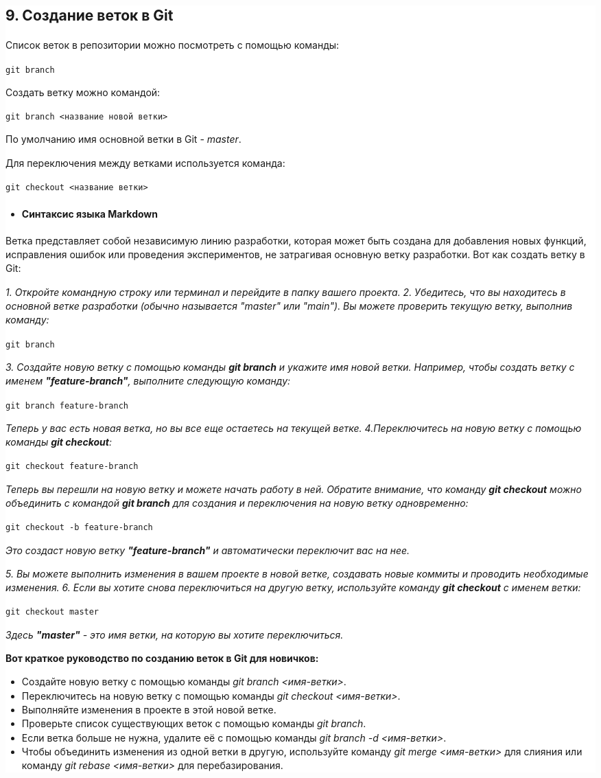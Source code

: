## 9. Создание веток в Git
Список веток в репозитории можно посмотреть с помощью команды:
```
git branch
```
Создать ветку можно командой:
```
git branch <название новой ветки>
```
По умолчанию имя основной ветки в Git - *master*.

Для переключения между ветками используется команда:
```
git checkout <название ветки>
```
* #### Синтаксис языка Markdown ####
Ветка представляет собой независимую линию разработки, которая может быть создана для добавления новых функций, исправления ошибок или проведения экспериментов, не затрагивая основную ветку разработки. Вот как создать ветку в Git:

_1. Откройте командную строку или терминал и перейдите в папку вашего проекта.
2. Убедитесь, что вы находитесь в основной ветке разработки (обычно называется "master" или "main"). Вы можете проверить текущую ветку, выполнив команду:_
```
git branch
```
_3. Создайте новую ветку с помощью команды **git branch** и укажите имя новой ветки. Например, чтобы создать ветку с именем **"feature-branch"**, выполните следующую команду:_
```
git branch feature-branch
```
_Теперь у вас есть новая ветка, но вы все еще остаетесь на текущей ветке._
_4.Переключитесь на новую ветку с помощью команды **git checkout**:_
```
git checkout feature-branch
```
_Теперь вы перешли на новую ветку и можете начать работу в ней.
Обратите внимание, что команду **git checkout** можно объединить с командой **git branch** для создания и переключения на новую ветку одновременно:_
```
git checkout -b feature-branch
```
_Это создаст новую ветку **"feature-branch"** и автоматически переключит вас на нее._

_5. Вы можете выполнить изменения в вашем проекте в новой ветке, создавать новые коммиты и проводить необходимые изменения.
6. Если вы хотите снова переключиться на другую ветку, используйте команду **git checkout** с именем ветки:_
```
git checkout master
```
_Здесь **"master"** - это имя ветки, на которую вы хотите переключиться._

**Вот краткое руководство по созданию веток в Git для новичков:**
* Создайте новую ветку с помощью команды _git branch <имя-ветки>_.
* Переключитесь на новую ветку с помощью команды _git checkout <имя-ветки>_.
* Выполняйте изменения в проекте в этой новой ветке.
* Проверьте список существующих веток с помощью команды _git branch_.
* Если ветка больше не нужна, удалите её с помощью команды _git branch -d <имя-ветки>_.
* Чтобы объединить изменения из одной ветки в другую, используйте команду _git merge <имя-ветки>_ для слияния или команду _git rebase <имя-ветки>_ для перебазирования.
